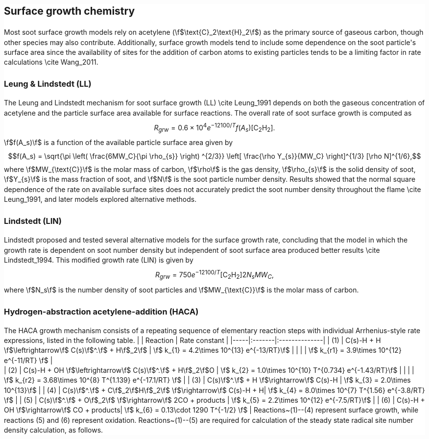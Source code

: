 ## Surface growth chemistry
Most soot surface growth models rely on acetylene (\f$\text{C}_2\text{H}_2\f$) as the primary source of gaseous carbon, though other species may also contribute. Additionally, surface growth models tend to include some dependence on the soot particle's surface area since the availability of sites for the addition of carbon atoms to existing particles tends to be a limiting factor in rate calculations \cite Wang_2011.

### Leung & Lindstedt (LL)
The Leung and Lindstedt mechanism for soot surface growth (LL) \cite Leung_1991 depends on both the gaseous concentration of acetylene and the particle surface area available for surface reactions. The overall rate of soot surface growth is computed as
$$R_{grw} = 0.6\times 10^4 e^{-12100/T} f(A_s) [\text{C}_2\text{H}_2].$$
\f$f(A_s)\f$ is a function of the available particle surface area given by
$$f(A_s) = \sqrt{\pi \left( \frac{6MW_C}{\pi \rho_{s}} \right) ^{2/3}} \left[ \frac{\rho Y_{s}}{MW_C} \right]^{1/3} [\rho N]^{1/6},$$
where \f$MW_{\text{C}}\f$ is the molar mass of carbon, \f$\rho\f$ is the gas density, \f$\rho_{s}\f$ is the solid density of soot, \f$Y_{s}\f$ is the mass fraction of soot, and \f$N\f$ is the soot particle number density. Results showed that the normal square dependence of the rate on available surface sites does not accurately predict the soot number density throughout the flame \cite Leung_1991, and later models explored alternative methods.

### Lindstedt (LIN)
Lindstedt proposed and tested several alternative models for the surface growth rate, concluding that the model in which the growth rate is dependent on soot number density but independent of soot surface area produced better results \cite Lindstedt_1994. This modified growth rate (LIN) is given by
$$R_{grw} = 750 e^{-12100/T} [\text{C}_2\text{H}_2] 2N_s MW_C,$$
where \f$N_s\f$ is the number density of soot particles and \f$MW_{\text{C}}\f$ is the molar mass of carbon.

### Hydrogen-abstraction acetylene-addition (HACA)

The HACA growth mechanism consists of a repeating sequence of elementary reaction steps with individual Arrhenius-style rate expressions, listed in the following table.
|     | Reaction | Rate constant |
|-----|:-------|:--------------|
| (1) | C(s)-H + H \f$\leftrightarrow\f$ C(s)\f$^.\f$ + H\f$_2\f$ | \f$ k_{1} = 4.2\times 10^{13} e^{-13/RT}\f$ |
|     |  | \f$ k_{r1} = 3.9\times 10^{12} e^{-11/RT} \f$ |  
| (2) | C(s)-H + OH \f$\leftrightarrow\f$ C(s)\f$^.\f$ + H\f$_2\f$O | \f$ k_{2} = 1.0\times 10^{10} T^{0.734} e^{-1.43/RT}\f$ |
|     |  | \f$ k_{r2} = 3.68\times 10^{8} T^{1.139} e^{-17.1/RT} \f$ |
| (3) | C(s)\f$^.\f$ + H \f$\rightarrow\f$ C(s)-H | \f$ k_{3} = 2.0\times 10^{13}\f$ |
| (4) | C(s)\f$^.\f$ + C\f$_2\f$H\f$_2\f$ \f$\rightarrow\f$ C(s)-H + H| \f$ k_{4} = 8.0\times 10^{7} T^{1.56} e^{-3.8/RT} \f$ |
| (5) | C(s)\f$^.\f$ + O\f$_2\f$ \f$\rightarrow\f$ 2CO + products | \f$ k_{5} =  2.2\times 10^{12} e^{-7.5/RT}\f$ |
| (6) | C(s)-H + OH \f$\rightarrow\f$ CO + products| \f$ k_{6} = 0.13\cdot 1290 T^{-1/2} \f$ |
Reactions~(1)--(4) represent surface growth, while reactions (5) and (6) represent oxidation. Reactions~(1)--(5) are required for calculation of the steady state radical site number density calculation, as follows.
